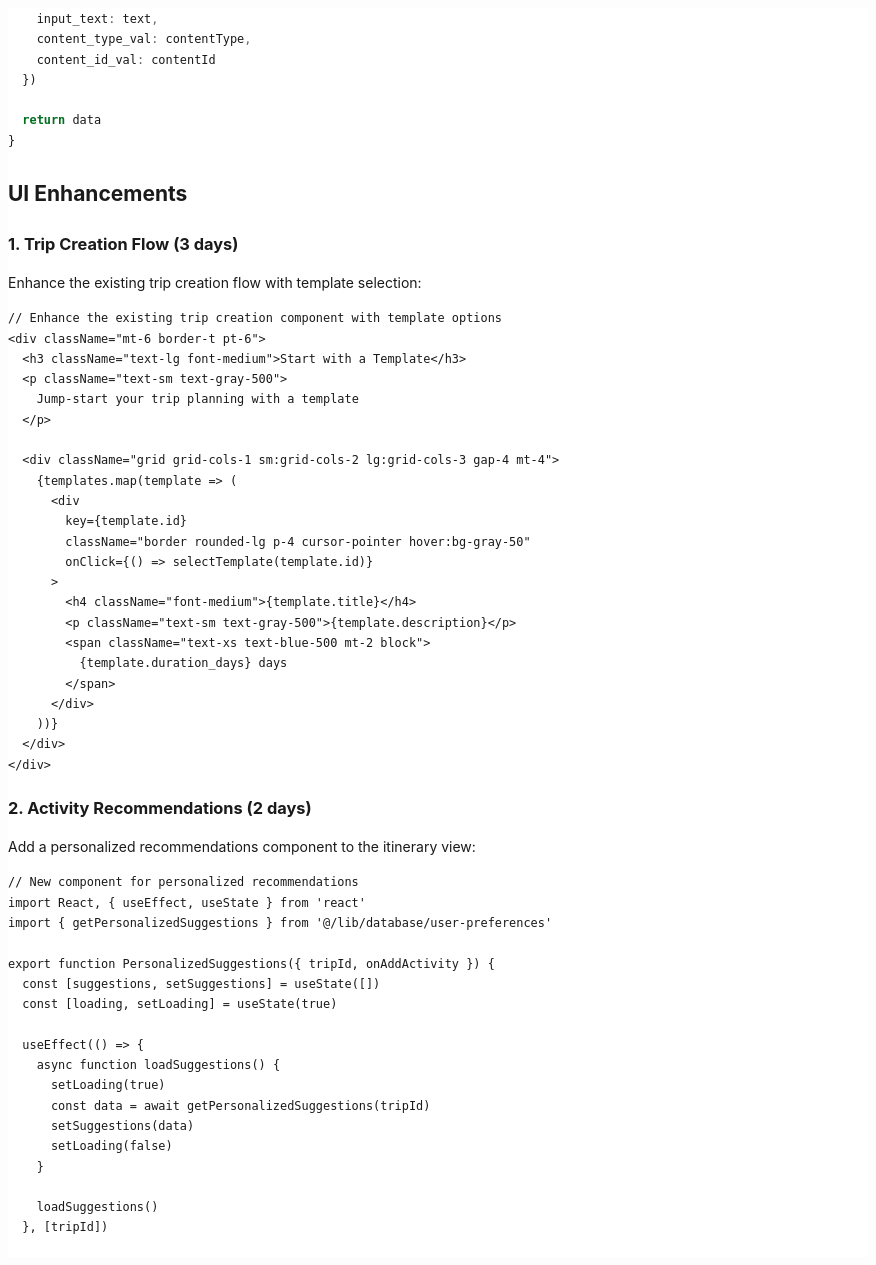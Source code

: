 ```typescript
    input_text: text,
    content_type_val: contentType,
    content_id_val: contentId
  })
  
  return data
}
```

## UI Enhancements

### 1. Trip Creation Flow (3 days)
Enhance the existing trip creation flow with template selection:

```tsx
// Enhance the existing trip creation component with template options
<div className="mt-6 border-t pt-6">
  <h3 className="text-lg font-medium">Start with a Template</h3>
  <p className="text-sm text-gray-500">
    Jump-start your trip planning with a template
  </p>
  
  <div className="grid grid-cols-1 sm:grid-cols-2 lg:grid-cols-3 gap-4 mt-4">
    {templates.map(template => (
      <div 
        key={template.id}
        className="border rounded-lg p-4 cursor-pointer hover:bg-gray-50"
        onClick={() => selectTemplate(template.id)}
      >
        <h4 className="font-medium">{template.title}</h4>
        <p className="text-sm text-gray-500">{template.description}</p>
        <span className="text-xs text-blue-500 mt-2 block">
          {template.duration_days} days
        </span>
      </div>
    ))}
  </div>
</div>
```

### 2. Activity Recommendations (2 days)
Add a personalized recommendations component to the itinerary view:

```tsx
// New component for personalized recommendations
import React, { useEffect, useState } from 'react'
import { getPersonalizedSuggestions } from '@/lib/database/user-preferences'

export function PersonalizedSuggestions({ tripId, onAddActivity }) {
  const [suggestions, setSuggestions] = useState([])
  const [loading, setLoading] = useState(true)
  
  useEffect(() => {
    async function loadSuggestions() {
      setLoading(true)
      const data = await getPersonalizedSuggestions(tripId)
      setSuggestions(data)
      setLoading(false)
    }
    
    loadSuggestions()
  }, [tripId])
  
```